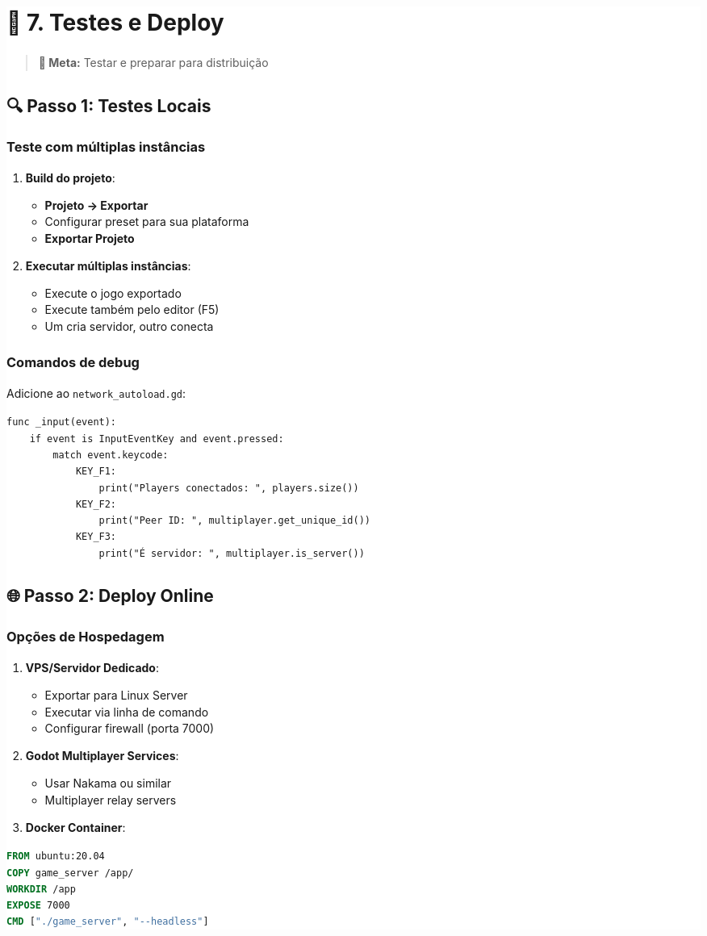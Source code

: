 
# 🧪 7. Testes e Deploy

> **🎯 Meta:** Testar e preparar para distribuição

## **🔍 Passo 1: Testes Locais**

### **Teste com múltiplas instâncias**

1. **Build do projeto**:

   - **Projeto → Exportar**
   - Configurar preset para sua plataforma
   - **Exportar Projeto**

2. **Executar múltiplas instâncias**:
   - Execute o jogo exportado
   - Execute também pelo editor (F5)
   - Um cria servidor, outro conecta

### **Comandos de debug**

Adicione ao `network_autoload.gd`:

```gdscript
func _input(event):
	if event is InputEventKey and event.pressed:
		match event.keycode:
			KEY_F1:
				print("Players conectados: ", players.size())
			KEY_F2:
				print("Peer ID: ", multiplayer.get_unique_id())
			KEY_F3:
				print("É servidor: ", multiplayer.is_server())
```

## **🌐 Passo 2: Deploy Online**

### **Opções de Hospedagem**

1. **VPS/Servidor Dedicado**:

   - Exportar para Linux Server
   - Executar via linha de comando
   - Configurar firewall (porta 7000)

2. **Godot Multiplayer Services**:

   - Usar Nakama ou similar
   - Multiplayer relay servers

3. **Docker Container**:

```dockerfile
FROM ubuntu:20.04
COPY game_server /app/
WORKDIR /app
EXPOSE 7000
CMD ["./game_server", "--headless"]
```
